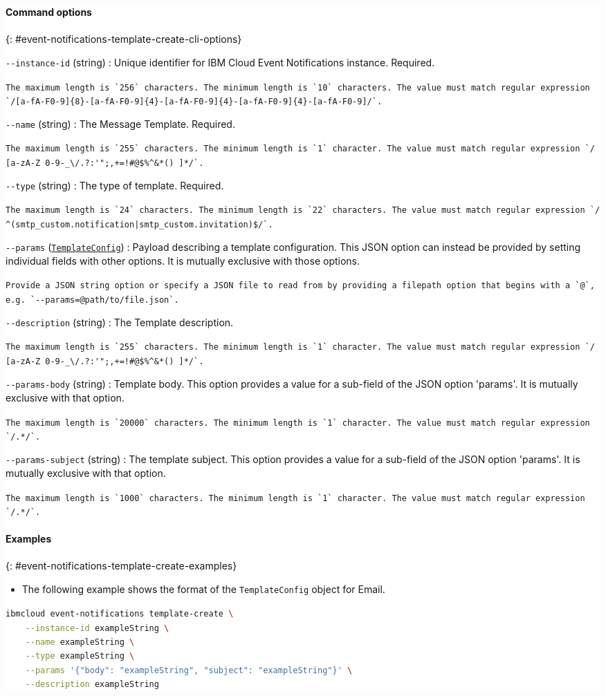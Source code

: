 
#### Command options
{: #event-notifications-template-create-cli-options}

`--instance-id` (string)
:   Unique identifier for IBM Cloud Event Notifications instance. Required.

    The maximum length is `256` characters. The minimum length is `10` characters. The value must match regular expression `/[a-fA-F0-9]{8}-[a-fA-F0-9]{4}-[a-fA-F0-9]{4}-[a-fA-F0-9]{4}-[a-fA-F0-9]/`.

`--name` (string)
:   The Message Template. Required.

    The maximum length is `255` characters. The minimum length is `1` character. The value must match regular expression `/[a-zA-Z 0-9-_\/.?:'";,+=!#@$%^&*() ]*/`.

`--type` (string)
:   The type of template. Required.

    The maximum length is `24` characters. The minimum length is `22` characters. The value must match regular expression `/^(smtp_custom.notification|smtp_custom.invitation)$/`.

`--params` ([`TemplateConfig`](#event-notifications-template-create-examples))
:   Payload describing a template configuration. This JSON option can instead be provided by setting individual fields with other options. It is mutually exclusive with those options.

    Provide a JSON string option or specify a JSON file to read from by providing a filepath option that begins with a `@`, e.g. `--params=@path/to/file.json`.

`--description` (string)
:   The Template description.

    The maximum length is `255` characters. The minimum length is `1` character. The value must match regular expression `/[a-zA-Z 0-9-_\/.?:'";,+=!#@$%^&*() ]*/`.

`--params-body` (string)
:   Template body. This option provides a value for a sub-field of the JSON option 'params'. It is mutually exclusive with that option.

    The maximum length is `20000` characters. The minimum length is `1` character. The value must match regular expression `/.*/`.

`--params-subject` (string)
:   The template subject. This option provides a value for a sub-field of the JSON option 'params'. It is mutually exclusive with that option.

    The maximum length is `1000` characters. The minimum length is `1` character. The value must match regular expression `/.*/`.

#### Examples
{: #event-notifications-template-create-examples}

- The following example shows the format of the `TemplateConfig` object for Email.

```sh
ibmcloud event-notifications template-create \
    --instance-id exampleString \
    --name exampleString \
    --type exampleString \
    --params '{"body": "exampleString", "subject": "exampleString"}' \
    --description exampleString
```
